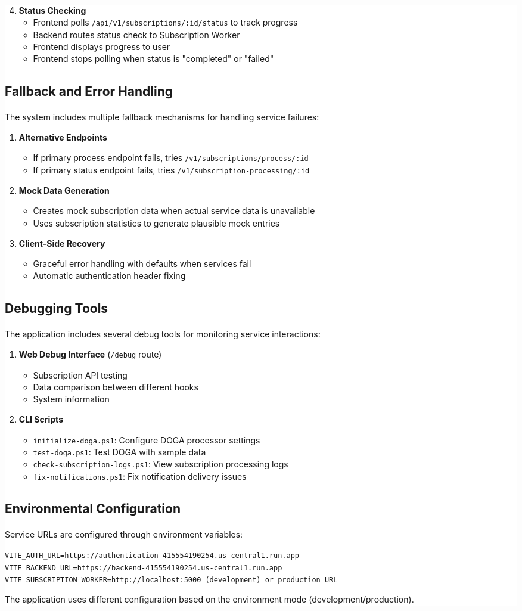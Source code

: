 4. **Status Checking**
   - Frontend polls `/api/v1/subscriptions/:id/status` to track progress
   - Backend routes status check to Subscription Worker
   - Frontend displays progress to user
   - Frontend stops polling when status is "completed" or "failed"

## Fallback and Error Handling

The system includes multiple fallback mechanisms for handling service failures:

1. **Alternative Endpoints**
   - If primary process endpoint fails, tries `/v1/subscriptions/process/:id` 
   - If primary status endpoint fails, tries `/v1/subscription-processing/:id`

2. **Mock Data Generation**
   - Creates mock subscription data when actual service data is unavailable
   - Uses subscription statistics to generate plausible mock entries

3. **Client-Side Recovery**
   - Graceful error handling with defaults when services fail
   - Automatic authentication header fixing

## Debugging Tools

The application includes several debug tools for monitoring service interactions:

1. **Web Debug Interface** (`/debug` route)
   - Subscription API testing
   - Data comparison between different hooks
   - System information

2. **CLI Scripts**
   - `initialize-doga.ps1`: Configure DOGA processor settings
   - `test-doga.ps1`: Test DOGA with sample data
   - `check-subscription-logs.ps1`: View subscription processing logs
   - `fix-notifications.ps1`: Fix notification delivery issues

## Environmental Configuration

Service URLs are configured through environment variables:

```
VITE_AUTH_URL=https://authentication-415554190254.us-central1.run.app
VITE_BACKEND_URL=https://backend-415554190254.us-central1.run.app
VITE_SUBSCRIPTION_WORKER=http://localhost:5000 (development) or production URL
```

The application uses different configuration based on the environment mode (development/production).
